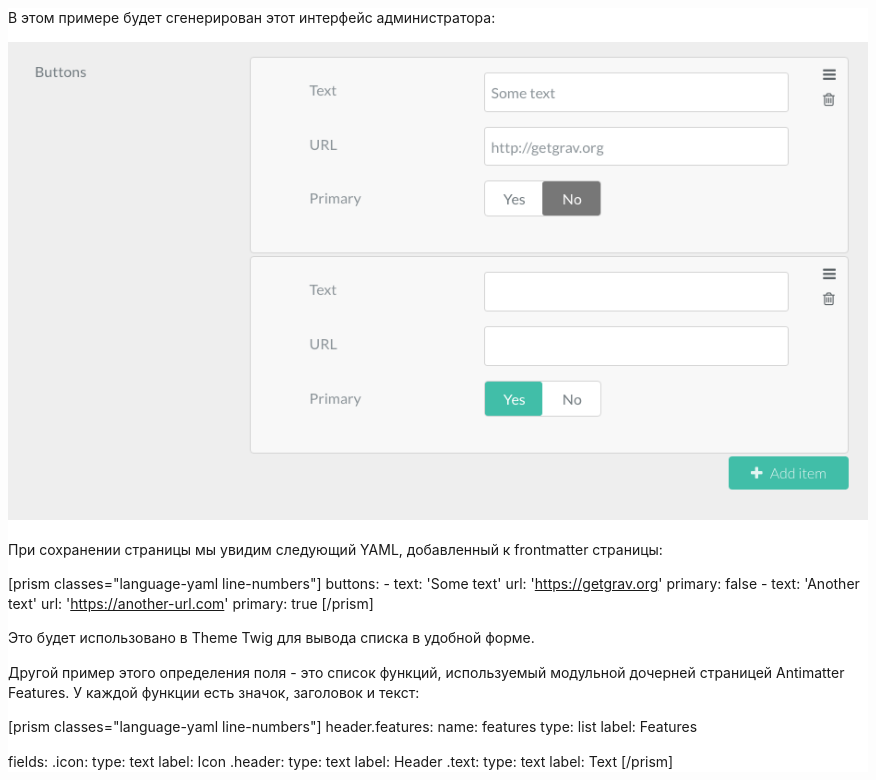 В этом примере будет сгенерирован этот интерфейс администратора:

![](field_list_1.png)

При сохранении страницы мы увидим следующий YAML, добавленный к frontmatter страницы:

[prism classes="language-yaml line-numbers"]
buttons:
    -
        text: 'Some text'
        url: 'https://getgrav.org'
        primary: false
    -
        text: 'Another text'
        url: 'https://another-url.com'
        primary: true
[/prism]

Это будет использовано в Theme Twig для вывода списка в удобной форме.

Другой пример этого определения поля - это список функций, используемый модульной дочерней страницей Antimatter Features. У каждой функции есть значок, заголовок и текст:

[prism classes="language-yaml line-numbers"]
header.features:
  name: features
  type: list
  label: Features

  fields:
    .icon:
      type: text
      label: Icon
    .header:
      type: text
      label: Header
    .text:
      type: text
      label: Text
[/prism]
